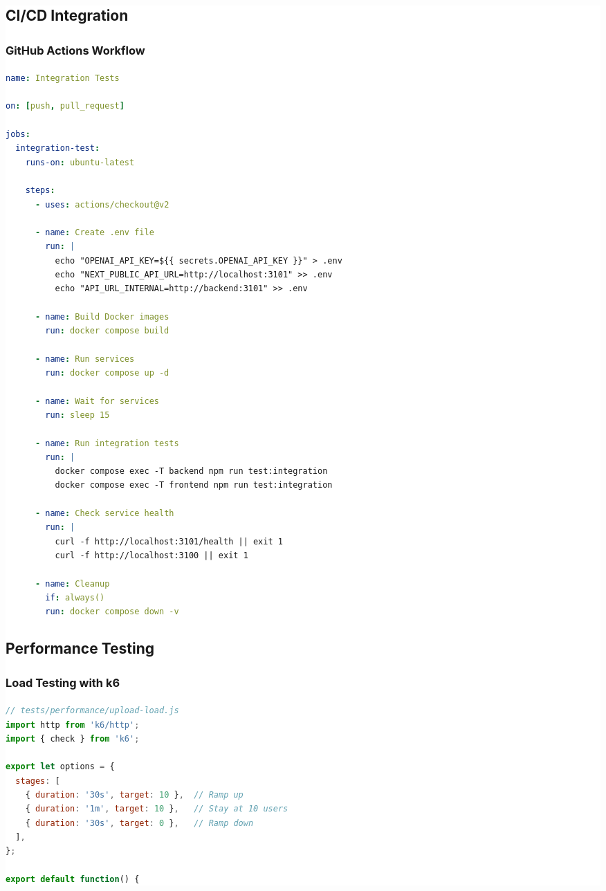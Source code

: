 ## CI/CD Integration

### GitHub Actions Workflow
```yaml
name: Integration Tests

on: [push, pull_request]

jobs:
  integration-test:
    runs-on: ubuntu-latest
    
    steps:
      - uses: actions/checkout@v2
      
      - name: Create .env file
        run: |
          echo "OPENAI_API_KEY=${{ secrets.OPENAI_API_KEY }}" > .env
          echo "NEXT_PUBLIC_API_URL=http://localhost:3101" >> .env
          echo "API_URL_INTERNAL=http://backend:3101" >> .env
      
      - name: Build Docker images
        run: docker compose build
      
      - name: Run services
        run: docker compose up -d
      
      - name: Wait for services
        run: sleep 15
      
      - name: Run integration tests
        run: |
          docker compose exec -T backend npm run test:integration
          docker compose exec -T frontend npm run test:integration
      
      - name: Check service health
        run: |
          curl -f http://localhost:3101/health || exit 1
          curl -f http://localhost:3100 || exit 1
      
      - name: Cleanup
        if: always()
        run: docker compose down -v
```

## Performance Testing

### Load Testing with k6
```javascript
// tests/performance/upload-load.js
import http from 'k6/http';
import { check } from 'k6';

export let options = {
  stages: [
    { duration: '30s', target: 10 },  // Ramp up
    { duration: '1m', target: 10 },   // Stay at 10 users
    { duration: '30s', target: 0 },   // Ramp down
  ],
};

export default function() {
```